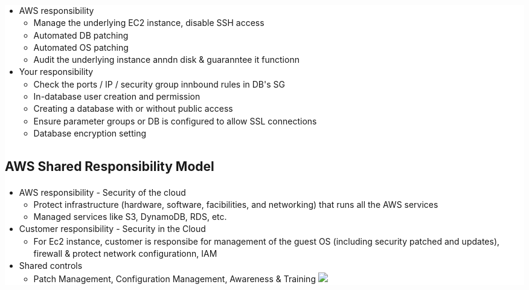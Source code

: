 - AWS responsibility
    - Manage the underlying EC2 instance, disable SSH access
    - Automated DB patching
    - Automated OS patching
    - Audit the underlying instance anndn disk & guaranntee it functionn
- Your responsibility
    - Check the ports / IP / security group innbound rules in DB's SG
    - In-database user creation and permission
    - Creating a database with or without public access
    - Ensure parameter groups or DB is configured to allow SSL connections
    - Database encryption setting
## AWS Shared Responsibility Model
- AWS responsibility - Security of the cloud
    - Protect infrastructure (hardware, software, facibilities, and networking) that runs all the AWS services
    - Managed services like S3, DynamoDB, RDS, etc.
- Customer responsibility - Security in the Cloud
    - For Ec2 instance, customer is responsibe for management of the guest OS (including security patched and updates), firewall & protect network configurationn, IAM
- Shared controls
    - Patch Management, Configuration Management, Awareness & Training
![](https://data.terabox.com/thumbnail/593c5e018036b5c28473614354f2ca3a?fid=4401547290288-250528-790786819018126&rt=pr&sign=FDTAER-DCb740ccc5511e5e8fedcff06b081203-5P2Tiat0SwXK4R0rpxokxqkFRYY%3d&expires=8h&chkbd=0&chkv=0&dp-logid=266657189262800824&dp-callid=0&time=1667728800&size=c1680_u1050&quality=90&vuk=4401547290288&ft=image&autopolicy=1)
